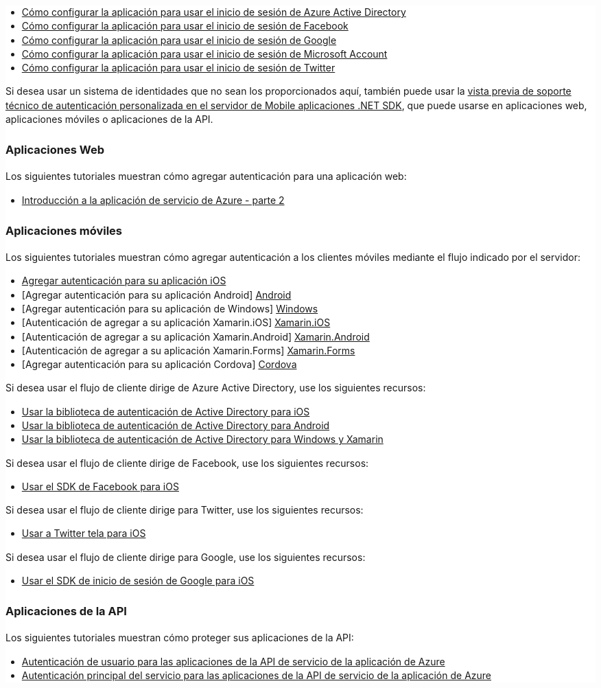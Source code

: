 - [Cómo configurar la aplicación para usar el inicio de sesión de Azure Active Directory][AAD]
- [Cómo configurar la aplicación para usar el inicio de sesión de Facebook][Facebook]
- [Cómo configurar la aplicación para usar el inicio de sesión de Google][Google]
- [Cómo configurar la aplicación para usar el inicio de sesión de Microsoft Account][MSA]
- [Cómo configurar la aplicación para usar el inicio de sesión de Twitter][Twitter]

Si desea usar un sistema de identidades que no sean los proporcionados aquí, también puede usar la [vista previa de soporte técnico de autenticación personalizada en el servidor de Mobile aplicaciones .NET SDK][custom-auth], que puede usarse en aplicaciones web, aplicaciones móviles o aplicaciones de la API.

### <a name="web-applications"></a>Aplicaciones Web
Los siguientes tutoriales muestran cómo agregar autenticación para una aplicación web:

- [Introducción a la aplicación de servicio de Azure - parte 2][web-getstarted]

### <a name="mobile-applications"></a>Aplicaciones móviles
Los siguientes tutoriales muestran cómo agregar autenticación a los clientes móviles mediante el flujo indicado por el servidor:

- [Agregar autenticación para su aplicación iOS][iOS]
- [Agregar autenticación para su aplicación Android] [Android]
- [Agregar autenticación para su aplicación de Windows] [Windows]
- [Autenticación de agregar a su aplicación Xamarin.iOS] [Xamarin.iOS]
- [Autenticación de agregar a su aplicación Xamarin.Android] [Xamarin.Android]
- [Autenticación de agregar a su aplicación Xamarin.Forms] [Xamarin.Forms]
- [Agregar autenticación para su aplicación Cordova] [Cordova]

Si desea usar el flujo de cliente dirige de Azure Active Directory, use los siguientes recursos:

- [Usar la biblioteca de autenticación de Active Directory para iOS][ADAL-iOS]
- [Usar la biblioteca de autenticación de Active Directory para Android][ADAL-Android]
- [Usar la biblioteca de autenticación de Active Directory para Windows y Xamarin][ADAL-dotnet]

Si desea usar el flujo de cliente dirige de Facebook, use los siguientes recursos:

- [Usar el SDK de Facebook para iOS](../app-service-mobile/app-service-mobile-ios-how-to-use-client-library.md#facebook-sdk)

Si desea usar el flujo de cliente dirige para Twitter, use los siguientes recursos:

- [Usar a Twitter tela para iOS](../app-service-mobile/app-service-mobile-ios-how-to-use-client-library.md#twitter-fabric)

Si desea usar el flujo de cliente dirige para Google, use los siguientes recursos:

- [Usar el SDK de inicio de sesión de Google para iOS](../app-service-mobile/app-service-mobile-ios-how-to-use-client-library.md#google-sdk)

### <a name="api-applications"></a>Aplicaciones de la API
Los siguientes tutoriales muestran cómo proteger sus aplicaciones de la API:

- [Autenticación de usuario para las aplicaciones de la API de servicio de la aplicación de Azure][apia-user]
- [Autenticación principal del servicio para las aplicaciones de la API de servicio de la aplicación de Azure][apia-service]


[apia-user]: ../app-service-api/app-service-api-dotnet-user-principal-auth.md
[apia-service]: ../app-service-api/app-service-api-dotnet-service-principal-auth.md
[web-getstarted]: ../app-service-web/app-service-web-get-started-2.md#authenticate-your-users
[iOS]: ../app-service-mobile/app-service-mobile-ios-get-started-users.md
[Android]: ../app-service-mobile/app-service-mobile-android-get-started-users.md
[Xamarin.iOS]: ../app-service-mobile/app-service-mobile-xamarin-ios-get-started-users.md
[Xamarin.Android]: ../app-service-mobile/app-service-mobile-xamarin-android-get-started-users.md
[Xamarin.Forms]: ../app-service-mobile/app-service-mobile-xamarin-forms-get-started-users.md
[Windows]: ../app-service-mobile/app-service-mobile-windows-store-dotnet-get-started-users.md
[Cordova]: ../app-service-mobile/app-service-mobile-cordova-get-started-users.md
[AAD]: ../app-service-mobile/app-service-mobile-how-to-configure-active-directory-authentication.md
[Facebook]: ../app-service-mobile/app-service-mobile-how-to-configure-facebook-authentication.md
[Google]: ../app-service-mobile/app-service-mobile-how-to-configure-google-authentication.md
[MSA]: ../app-service-mobile/app-service-mobile-how-to-configure-microsoft-authentication.md
[Twitter]: ../app-service-mobile/app-service-mobile-how-to-configure-twitter-authentication.md
[custom-auth]: ../app-service-mobile/app-service-mobile-dotnet-backend-how-to-use-server-sdk.md#custom-auth
[ADAL-Android]: ../app-service-mobile/app-service-mobile-android-how-to-use-client-library.md#adal
[ADAL-iOS]: ../app-service-mobile/app-service-mobile-ios-how-to-use-client-library.md#adal
[ADAL-dotnet]: ../app-service-mobile/app-service-mobile-dotnet-how-to-use-client-library.md#adal